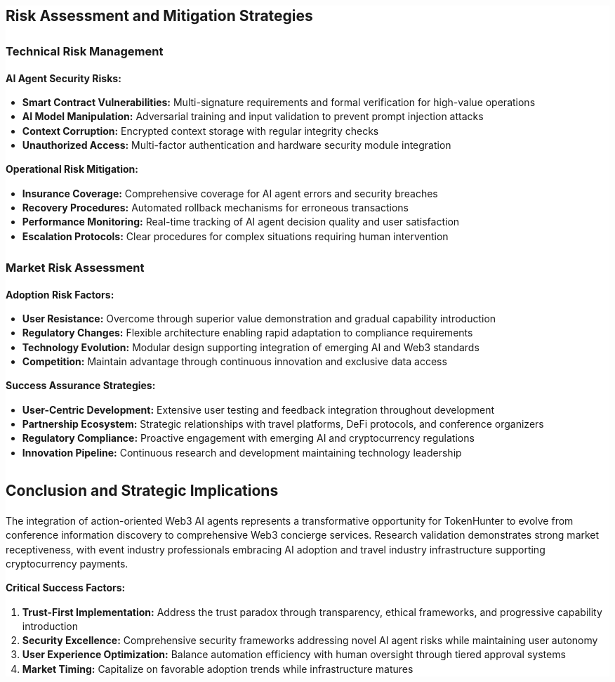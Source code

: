## Risk Assessment and Mitigation Strategies

### Technical Risk Management

**AI Agent Security Risks:**
- **Smart Contract Vulnerabilities:** Multi-signature requirements and formal verification for high-value operations
- **AI Model Manipulation:** Adversarial training and input validation to prevent prompt injection attacks
- **Context Corruption:** Encrypted context storage with regular integrity checks
- **Unauthorized Access:** Multi-factor authentication and hardware security module integration

**Operational Risk Mitigation:**
- **Insurance Coverage:** Comprehensive coverage for AI agent errors and security breaches
- **Recovery Procedures:** Automated rollback mechanisms for erroneous transactions
- **Performance Monitoring:** Real-time tracking of AI agent decision quality and user satisfaction
- **Escalation Protocols:** Clear procedures for complex situations requiring human intervention

### Market Risk Assessment

**Adoption Risk Factors:**
- **User Resistance:** Overcome through superior value demonstration and gradual capability introduction
- **Regulatory Changes:** Flexible architecture enabling rapid adaptation to compliance requirements
- **Technology Evolution:** Modular design supporting integration of emerging AI and Web3 standards
- **Competition:** Maintain advantage through continuous innovation and exclusive data access

**Success Assurance Strategies:**
- **User-Centric Development:** Extensive user testing and feedback integration throughout development
- **Partnership Ecosystem:** Strategic relationships with travel platforms, DeFi protocols, and conference organizers
- **Regulatory Compliance:** Proactive engagement with emerging AI and cryptocurrency regulations
- **Innovation Pipeline:** Continuous research and development maintaining technology leadership

## Conclusion and Strategic Implications

The integration of action-oriented Web3 AI agents represents a transformative opportunity for TokenHunter to evolve from conference information discovery to comprehensive Web3 concierge services. Research validation demonstrates strong market receptiveness, with event industry professionals embracing AI adoption and travel industry infrastructure supporting cryptocurrency payments.

**Critical Success Factors:**
1. **Trust-First Implementation:** Address the trust paradox through transparency, ethical frameworks, and progressive capability introduction
2. **Security Excellence:** Comprehensive security frameworks addressing novel AI agent risks while maintaining user autonomy
3. **User Experience Optimization:** Balance automation efficiency with human oversight through tiered approval systems
4. **Market Timing:** Capitalize on favorable adoption trends while infrastructure matures
